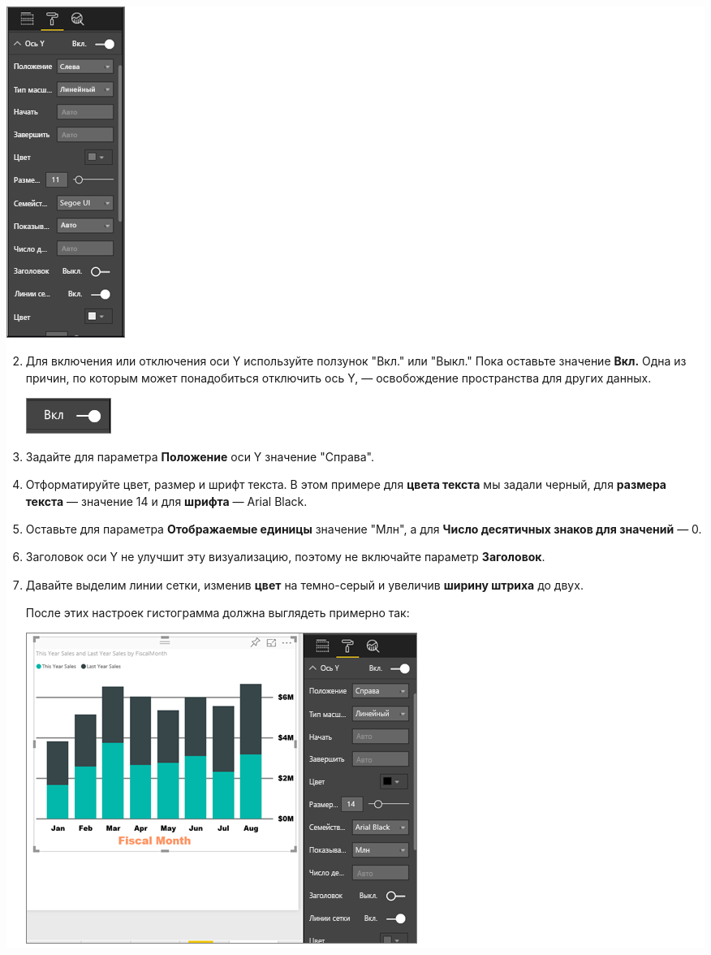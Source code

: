    ![](media/power-bi-visualization-customize-x-axis-and-y-axis/power-bi-y-axis.png)

2. Для включения или отключения оси Y используйте ползунок "Вкл." или "Выкл." Пока оставьте значение **Вкл.**  Одна из причин, по которым может понадобиться отключить ось Y, — освобождение пространства для других данных.
   
    ![](media/power-bi-visualization-customize-x-axis-and-y-axis/onoffslider.png)
3. Задайте для параметра **Положение** оси Y значение "Справа".
4. Отформатируйте цвет, размер и шрифт текста. В этом примере для **цвета текста** мы задали черный, для **размера текста** — значение 14 и для **шрифта** — Arial Black.  
5. Оставьте для параметра **Отображаемые единицы** значение "Млн", а для **Число десятичных знаков для значений** — 0.
6. Заголовок оси Y не улучшит эту визуализацию, поэтому не включайте параметр **Заголовок**.  
7. Давайте выделим линии сетки, изменив **цвет** на темно-серый и увеличив **ширину штриха** до двух.

    После этих настроек гистограмма должна выглядеть примерно так:

     ![](media/power-bi-visualization-customize-x-axis-and-y-axis/power-bi-y-axis-complete.png)
